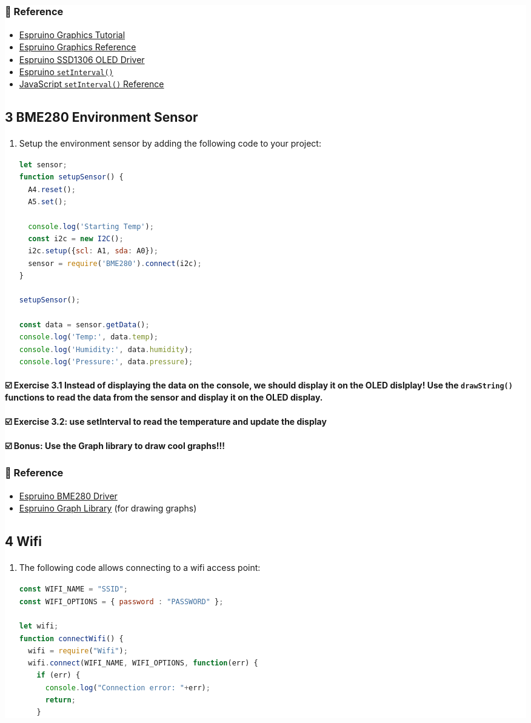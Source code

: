 ### 📖 Reference

* [Espruino Graphics Tutorial](https://www.espruino.com/Graphics)
* [Espruino Graphics Reference](https://www.espruino.com/Reference#Graphics)
* [Espruino SSD1306 OLED Driver](https://www.espruino.com/SSD1306)
* [Espruino `setInterval()`](https://www.espruino.com/Reference#l__global_setInterval)
* [JavaScript `setInterval()` Reference](https://developer.mozilla.org/en-US/docs/Web/API/WindowOrWorkerGlobalScope/setInterval)

## 3 BME280 Environment Sensor

1. Setup the environment sensor by adding the following code to your project:
   ```javascript
   let sensor;
   function setupSensor() {
     A4.reset();
     A5.set();

     console.log('Starting Temp');
     const i2c = new I2C();
     i2c.setup({scl: A1, sda: A0});
     sensor = require('BME280').connect(i2c);
   }

   setupSensor();

   const data = sensor.getData();
   console.log('Temp:', data.temp);
   console.log('Humidity:', data.humidity);
   console.log('Pressure:', data.pressure);
   ```

#### ☑️ Exercise 3.1 Instead of displaying the data on the console, we should display it on the OLED dislplay! Use the `drawString()` functions to read the data from the sensor and display it on the OLED display.

#### ☑️ Exercise 3.2: use setInterval to read the temperature and update the display

#### ☑️ Bonus: Use the Graph library to draw cool graphs!!!

### 📖 Reference

* [Espruino BME280 Driver](https://www.espruino.com/BME280)
* [Espruino Graph Library](https://www.espruino.com/graph) (for drawing graphs)

## 4 Wifi

1. The following code allows connecting to a wifi access point:

   ```javascript
   const WIFI_NAME = "SSID";
   const WIFI_OPTIONS = { password : "PASSWORD" };

   let wifi;
   function connectWifi() {
     wifi = require("Wifi");
     wifi.connect(WIFI_NAME, WIFI_OPTIONS, function(err) {
       if (err) {
         console.log("Connection error: "+err);
         return;
       }

   ```